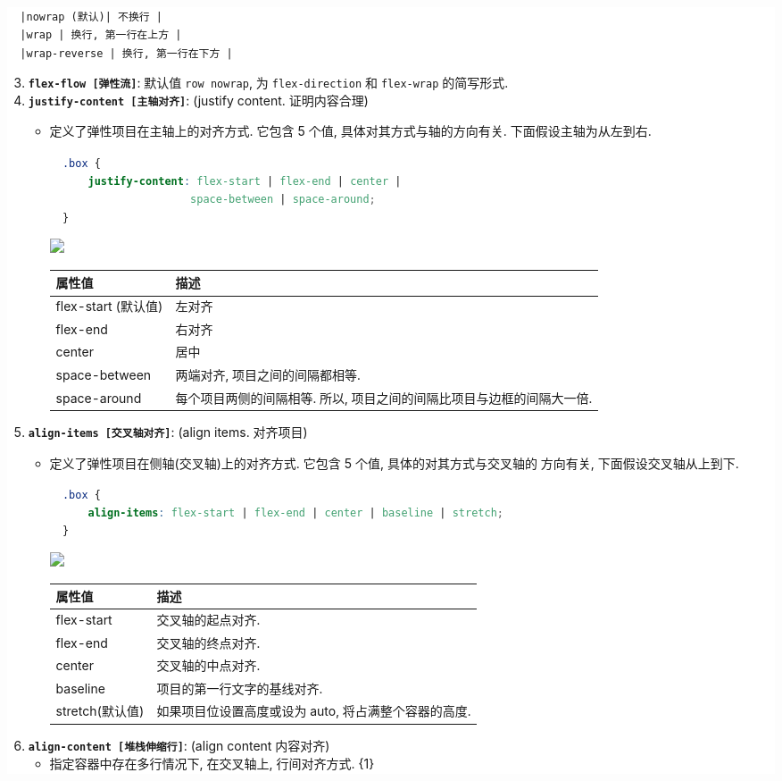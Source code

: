       |nowrap (默认)| 不换行 |
      |wrap | 换行, 第一行在上方 |
      |wrap-reverse | 换行, 第一行在下方 |
3. **`flex-flow [弹性流]`**: 默认值 `row nowrap`, 为 `flex-direction`
   和 `flex-wrap` 的简写形式.
4. **`justify-content [主轴对齐]`**: (justify content. 证明内容合理)
    + 定义了弹性项目在主轴上的对齐方式. 它包含 5 个值, 具体对其方式与轴的方向有关.
      下面假设主轴为从左到右.
      ```css
        .box {
            justify-content: flex-start | flex-end | center | 
                            space-between | space-around;
        }
      ```
      <img src="./images/bg2015071010.png" style="width:60%; margin-left:0;">

      | 属性值 | 描述 |
      |:------|:------ |
      |flex-start (默认值)| 左对齐 |
      |flex-end | 右对齐 |
      |center |  居中 |
      |space-between | 两端对齐, 项目之间的间隔都相等. |
      |space-around | 每个项目两侧的间隔相等. 所以, 项目之间的间隔比项目与边框的间隔大一倍.|
5. **`align-items [交叉轴对齐]`**: (align items. 对齐项目)
    + 定义了弹性项目在侧轴(交叉轴)上的对齐方式. 它包含 5 个值, 具体的对其方式与交叉轴的
      方向有关, 下面假设交叉轴从上到下. 
      ```css
        .box {
            align-items: flex-start | flex-end | center | baseline | stretch;
        }
      ```
      <img src="./images/bg2015071011.png" style="width: 60%; margin-left:0;">

      | 属性值 | 描述 |
      |:------|:------ |
      |flex-start |  交叉轴的起点对齐.|
      |flex-end |  交叉轴的终点对齐.|
      |center |  交叉轴的中点对齐.|
      |baseline |  项目的第一行文字的基线对齐.|
      |stretch(默认值) |  如果项目位设置高度或设为 auto, 将占满整个容器的高度.|
6. **`align-content [堆栈伸缩行]`**: (align content 内容对齐)
    + 指定容器中存在多行情况下, 在交叉轴上, 行间对齐方式. {1}
      